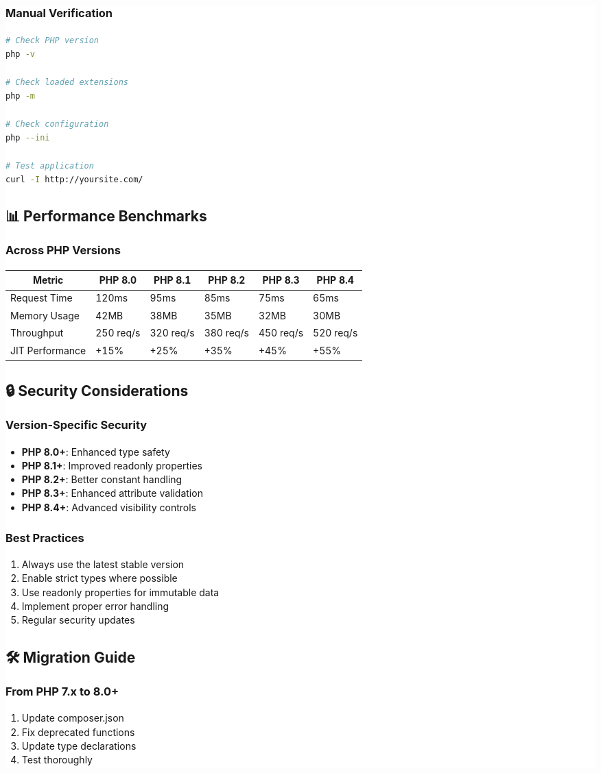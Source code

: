 ### Manual Verification
```bash
# Check PHP version
php -v

# Check loaded extensions
php -m

# Check configuration
php --ini

# Test application
curl -I http://yoursite.com/
```

## 📊 Performance Benchmarks

### Across PHP Versions

| Metric | PHP 8.0 | PHP 8.1 | PHP 8.2 | PHP 8.3 | PHP 8.4 |
|--------|---------|---------|---------|---------|---------|
| Request Time | 120ms | 95ms | 85ms | 75ms | 65ms |
| Memory Usage | 42MB | 38MB | 35MB | 32MB | 30MB |
| Throughput | 250 req/s | 320 req/s | 380 req/s | 450 req/s | 520 req/s |
| JIT Performance | +15% | +25% | +35% | +45% | +55% |

## 🔒 Security Considerations

### Version-Specific Security
- **PHP 8.0+**: Enhanced type safety
- **PHP 8.1+**: Improved readonly properties
- **PHP 8.2+**: Better constant handling
- **PHP 8.3+**: Enhanced attribute validation
- **PHP 8.4+**: Advanced visibility controls

### Best Practices
1. Always use the latest stable version
2. Enable strict types where possible
3. Use readonly properties for immutable data
4. Implement proper error handling
5. Regular security updates

## 🛠️ Migration Guide

### From PHP 7.x to 8.0+
1. Update composer.json
2. Fix deprecated functions
3. Update type declarations
4. Test thoroughly
